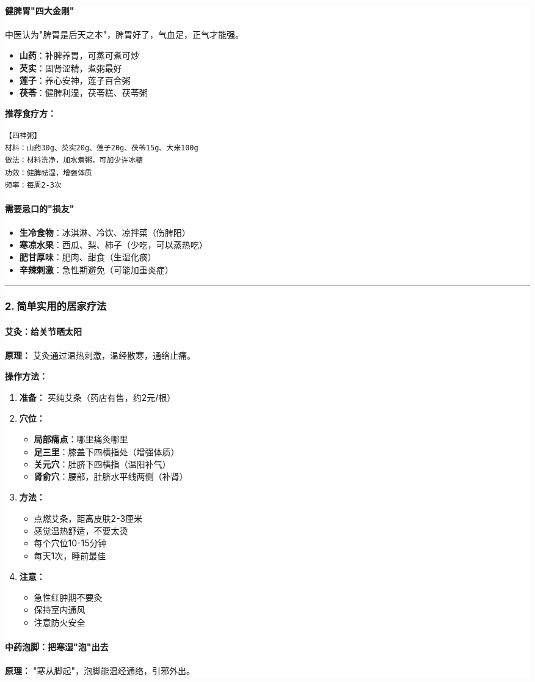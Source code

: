 #### **健脾胃"四大金刚"**

中医认为"脾胃是后天之本"，脾胃好了，气血足，正气才能强。

- **山药**：补脾养胃，可蒸可煮可炒
- **芡实**：固肾涩精，煮粥最好
- **莲子**：养心安神，莲子百合粥
- **茯苓**：健脾利湿，茯苓糕、茯苓粥

**推荐食疗方：**
```
【四神粥】
材料：山药30g、芡实20g、莲子20g、茯苓15g、大米100g
做法：材料洗净，加水煮粥，可加少许冰糖
功效：健脾祛湿，增强体质
频率：每周2-3次
```

#### **需要忌口的"损友"**

- **生冷食物**：冰淇淋、冷饮、凉拌菜（伤脾阳）
- **寒凉水果**：西瓜、梨、柿子（少吃，可以蒸热吃）
- **肥甘厚味**：肥肉、甜食（生湿化痰）
- **辛辣刺激**：急性期避免（可能加重炎症）

---

### **2. 简单实用的居家疗法**

#### **艾灸：给关节晒太阳**

**原理：** 艾灸通过温热刺激，温经散寒，通络止痛。

**操作方法：**

1. **准备：** 买纯艾条（药店有售，约2元/根）
2. **穴位：**
   - **局部痛点**：哪里痛灸哪里
   - **足三里**：膝盖下四横指处（增强体质）
   - **关元穴**：肚脐下四横指（温阳补气）
   - **肾俞穴**：腰部，肚脐水平线两侧（补肾）

3. **方法：**
   - 点燃艾条，距离皮肤2-3厘米
   - 感觉温热舒适，不要太烫
   - 每个穴位10-15分钟
   - 每天1次，睡前最佳

4. **注意：**
   - 急性红肿期不要灸
   - 保持室内通风
   - 注意防火安全

#### **中药泡脚：把寒湿"泡"出去**

**原理：** "寒从脚起"，泡脚能温经通络，引邪外出。
